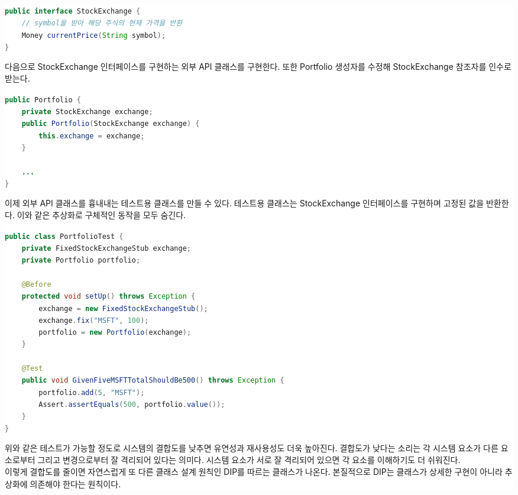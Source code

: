 ```java
public interface StockExchange {
    // symbol을 받아 해당 주식의 현재 가격을 반환
    Money currentPrice(String symbol);
}
```  

다음으로 StockExchange 인터페이스를 구현하는 외부 API 클래스를 구현한다. 또한 Portfolio 생성자를 수정해 StockExchange 참조자를 인수로 받는다.
  
```java
public Portfolio {
    private StockExchange exchange;
    public Portfolio(StockExchange exchange) {
        this.exchange = exchange;
    }

    ...
}
```  

이제 외부 API 클래스를 흉내내는 테스트용 클래스를 만들 수 있다. 테스트용 클래스는 StockExchange 인터페이스를 구현하며 고정된 값을 반환한다. 이와 같은 추상화로 구체적인 동작을 모두 숨긴다.
  
```java
public class PortfolioTest {
    private FixedStockExchangeStub exchange;
    private Portfolio portfolio;

    @Before
    protected void setUp() throws Exception {
        exchange = new FixedStockExchangeStub();
        exchange.fix("MSFT", 100);
        portfolio = new Portfolio(exchange);
    }

    @Test
    public void GivenFiveMSFTTotalShouldBe500() throws Exception {
        portfolio.add(5, "MSFT");
        Assert.assertEquals(500, portfolio.value());
    }
}
```  

위와 같은 테스트가 가능할 정도로 시스템의 결합도를 낮추면 유연성과 재사용성도 더욱 높아진다. 결합도가 낮다는 소리는 각 시스템 요소가 다른 요소로부터 그리고 변경으로부터 잘 격리되어 있다는 의미다. 시스템 요소가 서로 잘 격리되어 있으면 각 요소를 이해하기도 더 쉬워진다.  
이렇게 결합도를 줄이면 자연스럽게 또 다른 클래스 설계 원칙인 DIP를 따르는 클래스가 나온다. 본질적으로 DIP는 클래스가 상세한 구현이 아니라 추상화에 의존해야 한다는 원칙이다.